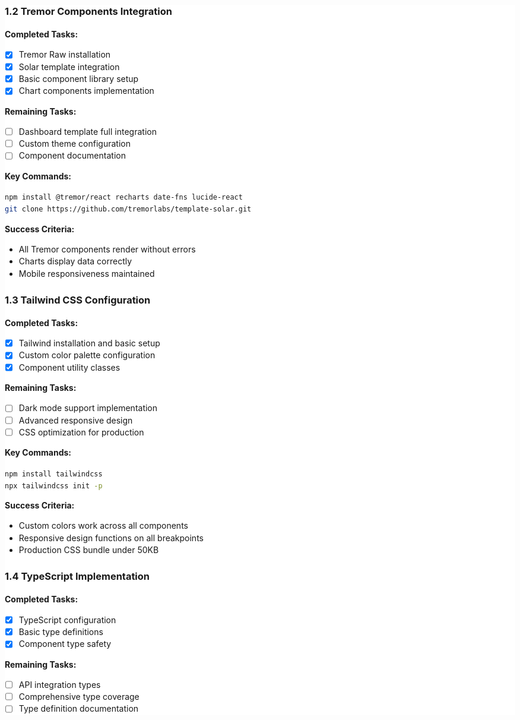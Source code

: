 ### 1.2 Tremor Components Integration

**Completed Tasks:**
- [x] Tremor Raw installation
- [x] Solar template integration
- [x] Basic component library setup
- [x] Chart components implementation

**Remaining Tasks:**
- [ ] Dashboard template full integration
- [ ] Custom theme configuration
- [ ] Component documentation

**Key Commands:**
```bash
npm install @tremor/react recharts date-fns lucide-react
git clone https://github.com/tremorlabs/template-solar.git
```

**Success Criteria:**
- All Tremor components render without errors
- Charts display data correctly
- Mobile responsiveness maintained

### 1.3 Tailwind CSS Configuration

**Completed Tasks:**
- [x] Tailwind installation and basic setup
- [x] Custom color palette configuration
- [x] Component utility classes

**Remaining Tasks:**
- [ ] Dark mode support implementation
- [ ] Advanced responsive design
- [ ] CSS optimization for production

**Key Commands:**
```bash
npm install tailwindcss
npx tailwindcss init -p
```

**Success Criteria:**
- Custom colors work across all components
- Responsive design functions on all breakpoints
- Production CSS bundle under 50KB

### 1.4 TypeScript Implementation

**Completed Tasks:**
- [x] TypeScript configuration
- [x] Basic type definitions
- [x] Component type safety

**Remaining Tasks:**
- [ ] API integration types
- [ ] Comprehensive type coverage
- [ ] Type definition documentation
